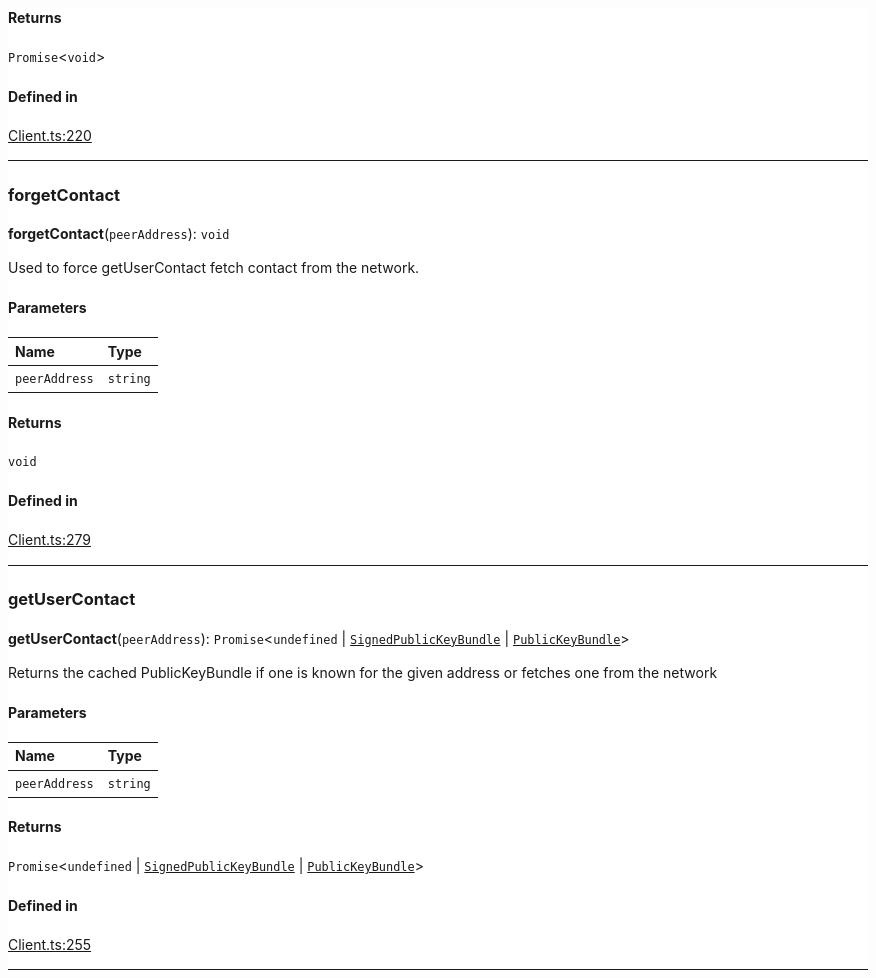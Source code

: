 #### Returns

`Promise`<`void`\>

#### Defined in

[Client.ts:220](https://github.com/xmtp/xmtp-js/blob/b6e743a/src/Client.ts#L220)

___

### forgetContact

**forgetContact**(`peerAddress`): `void`

Used to force getUserContact fetch contact from the network.

#### Parameters

| Name | Type |
| :------ | :------ |
| `peerAddress` | `string` |

#### Returns

`void`

#### Defined in

[Client.ts:279](https://github.com/xmtp/xmtp-js/blob/b6e743a/src/Client.ts#L279)

___

### getUserContact

**getUserContact**(`peerAddress`): `Promise`<`undefined` \| [`SignedPublicKeyBundle`](SignedPublicKeyBundle.md) \| [`PublicKeyBundle`](PublicKeyBundle.md)\>

Returns the cached PublicKeyBundle if one is known for the given address or fetches
one from the network

#### Parameters

| Name | Type |
| :------ | :------ |
| `peerAddress` | `string` |

#### Returns

`Promise`<`undefined` \| [`SignedPublicKeyBundle`](SignedPublicKeyBundle.md) \| [`PublicKeyBundle`](PublicKeyBundle.md)\>

#### Defined in

[Client.ts:255](https://github.com/xmtp/xmtp-js/blob/b6e743a/src/Client.ts#L255)

___
